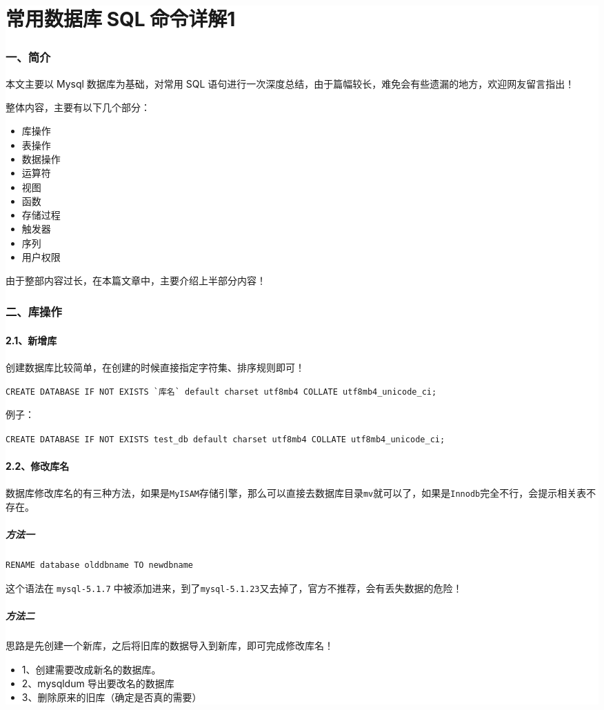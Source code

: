 # 常用数据库 SQL 命令详解1

### **一、简介**

本文主要以 Mysql 数据库为基础，对常用 SQL 语句进行一次深度总结，由于篇幅较长，难免会有些遗漏的地方，欢迎网友留言指出！

整体内容，主要有以下几个部分：

- 库操作
- 表操作
- 数据操作
- 运算符
- 视图
- 函数
- 存储过程
- 触发器
- 序列
- 用户权限

由于整部内容过长，在本篇文章中，主要介绍上半部分内容！

### **二、库操作**

#### 2.1、新增库

创建数据库比较简单，在创建的时候直接指定字符集、排序规则即可！

```
CREATE DATABASE IF NOT EXISTS `库名` default charset utf8mb4 COLLATE utf8mb4_unicode_ci;
```

例子：

```
CREATE DATABASE IF NOT EXISTS test_db default charset utf8mb4 COLLATE utf8mb4_unicode_ci;
```

#### 2.2、修改库名

数据库修改库名的有三种方法，如果是`MyISAM`存储引擎，那么可以直接去数据库目录`mv`就可以了，如果是`Innodb`完全不行，会提示相关表不存在。

##### 方法一

```
RENAME database olddbname TO newdbname
```

这个语法在 `mysql-5.1.7` 中被添加进来，到了`mysql-5.1.23`又去掉了，官方不推荐，会有丢失数据的危险！

##### 方法二

思路是先创建一个新库，之后将旧库的数据导入到新库，即可完成修改库名！

- 1、创建需要改成新名的数据库。
- 2、mysqldum 导出要改名的数据库
- 3、删除原来的旧库（确定是否真的需要）
